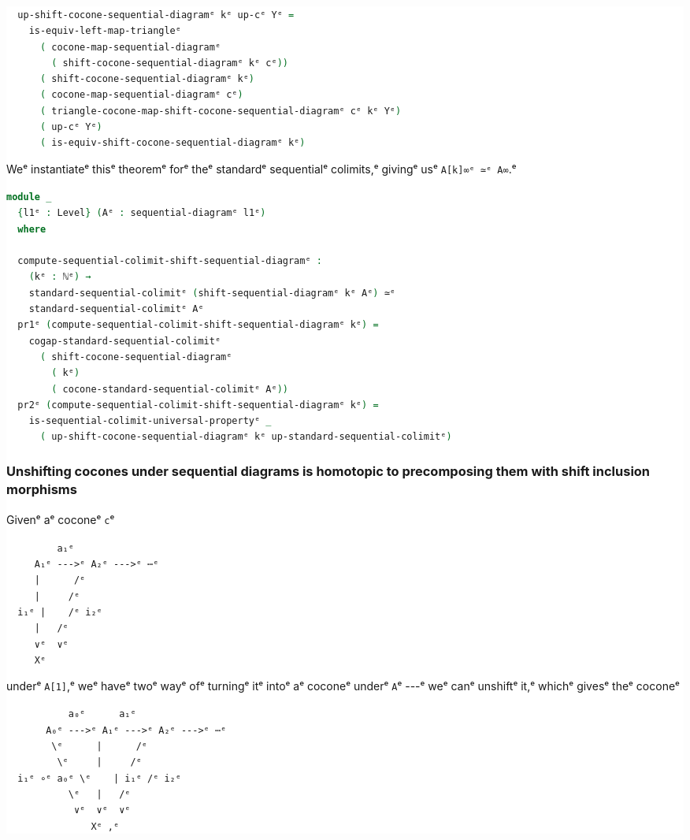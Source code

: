 ```agda
  up-shift-cocone-sequential-diagramᵉ kᵉ up-cᵉ Yᵉ =
    is-equiv-left-map-triangleᵉ
      ( cocone-map-sequential-diagramᵉ
        ( shift-cocone-sequential-diagramᵉ kᵉ cᵉ))
      ( shift-cocone-sequential-diagramᵉ kᵉ)
      ( cocone-map-sequential-diagramᵉ cᵉ)
      ( triangle-cocone-map-shift-cocone-sequential-diagramᵉ cᵉ kᵉ Yᵉ)
      ( up-cᵉ Yᵉ)
      ( is-equiv-shift-cocone-sequential-diagramᵉ kᵉ)
```

Weᵉ instantiateᵉ thisᵉ theoremᵉ forᵉ theᵉ standardᵉ sequentialᵉ colimits,ᵉ givingᵉ usᵉ
`A[k]∞ᵉ ≃ᵉ A∞`.ᵉ

```agda
module _
  {l1ᵉ : Level} (Aᵉ : sequential-diagramᵉ l1ᵉ)
  where

  compute-sequential-colimit-shift-sequential-diagramᵉ :
    (kᵉ : ℕᵉ) →
    standard-sequential-colimitᵉ (shift-sequential-diagramᵉ kᵉ Aᵉ) ≃ᵉ
    standard-sequential-colimitᵉ Aᵉ
  pr1ᵉ (compute-sequential-colimit-shift-sequential-diagramᵉ kᵉ) =
    cogap-standard-sequential-colimitᵉ
      ( shift-cocone-sequential-diagramᵉ
        ( kᵉ)
        ( cocone-standard-sequential-colimitᵉ Aᵉ))
  pr2ᵉ (compute-sequential-colimit-shift-sequential-diagramᵉ kᵉ) =
    is-sequential-colimit-universal-propertyᵉ _
      ( up-shift-cocone-sequential-diagramᵉ kᵉ up-standard-sequential-colimitᵉ)
```

### Unshifting cocones under sequential diagrams is homotopic to precomposing them with shift inclusion morphisms

Givenᵉ aᵉ coconeᵉ `c`ᵉ

```text
         a₁ᵉ
     A₁ᵉ --->ᵉ A₂ᵉ --->ᵉ ⋯ᵉ
     |      /ᵉ
     |     /ᵉ
  i₁ᵉ |    /ᵉ i₂ᵉ
     |   /ᵉ
     ∨ᵉ  ∨ᵉ
     Xᵉ
```

underᵉ `A[1]`,ᵉ weᵉ haveᵉ twoᵉ wayᵉ ofᵉ turningᵉ itᵉ intoᵉ aᵉ coconeᵉ underᵉ `A`ᵉ ---ᵉ weᵉ canᵉ
unshiftᵉ it,ᵉ whichᵉ givesᵉ theᵉ coconeᵉ

```text
           a₀ᵉ      a₁ᵉ
       A₀ᵉ --->ᵉ A₁ᵉ --->ᵉ A₂ᵉ --->ᵉ ⋯ᵉ
        \ᵉ      |      /ᵉ
         \ᵉ     |     /ᵉ
  i₁ᵉ ∘ᵉ a₀ᵉ \ᵉ    | i₁ᵉ /ᵉ i₂ᵉ
           \ᵉ   |   /ᵉ
            ∨ᵉ  ∨ᵉ  ∨ᵉ
               Xᵉ ,ᵉ
```
